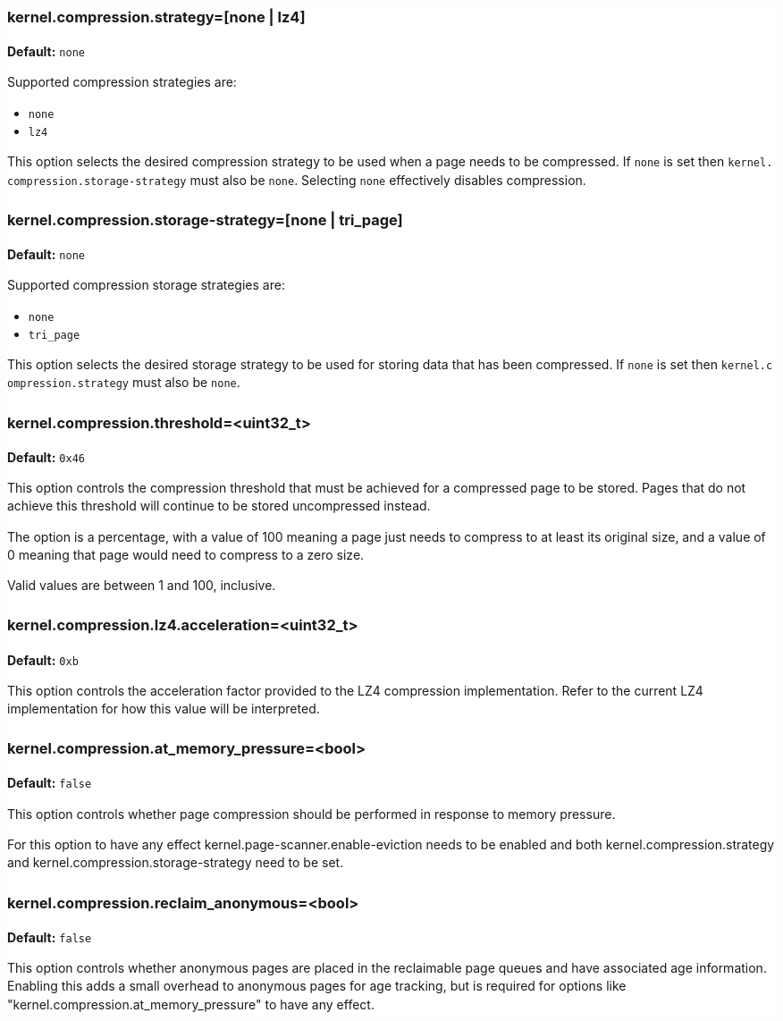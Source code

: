 ### kernel.compression.strategy=\[none | lz4\]

**Default:** `none`

Supported compression strategies are:
- `none`
- `lz4`

This option selects the desired compression strategy to be used when a page needs to be compressed.
If `none` is set then `kernel.compression.storage-strategy` must also be `none`. Selecting `none`
effectively disables compression.

### kernel.compression.storage-strategy=\[none | tri_page\]

**Default:** `none`

Supported compression storage strategies are:
- `none`
- `tri_page`

This option selects the desired storage strategy to be used for storing data that has been
compressed. If `none` is set then `kernel.compression.strategy` must also be `none`.

### kernel.compression.threshold=\<uint32_t>

**Default:** `0x46`

This option controls the compression threshold that must be achieved for a compressed page to be
stored. Pages that do not achieve this threshold will continue to be stored uncompressed instead.

The option is a percentage, with a value of 100 meaning a page just needs to compress to at least
its original size, and a value of 0 meaning that page would need to compress to a zero size.

Valid values are between 1 and 100, inclusive.

### kernel.compression.lz4.acceleration=\<uint32_t>

**Default:** `0xb`

This option controls the acceleration factor provided to the LZ4 compression implementation. Refer
to the current LZ4 implementation for how this value will be interpreted.

### kernel.compression.at_memory_pressure=\<bool>

**Default:** `false`

This option controls whether page compression should be performed in response to memory pressure.

For this option to have any effect kernel.page-scanner.enable-eviction needs to be enabled and both
kernel.compression.strategy and kernel.compression.storage-strategy need to be set.

### kernel.compression.reclaim_anonymous=\<bool>

**Default:** `false`

This option controls whether anonymous pages are placed in the reclaimable page queues and have
associated age information. Enabling this adds a small overhead to anonymous pages for age tracking,
but is required for options like "kernel.compression.at_memory_pressure" to have any effect.
